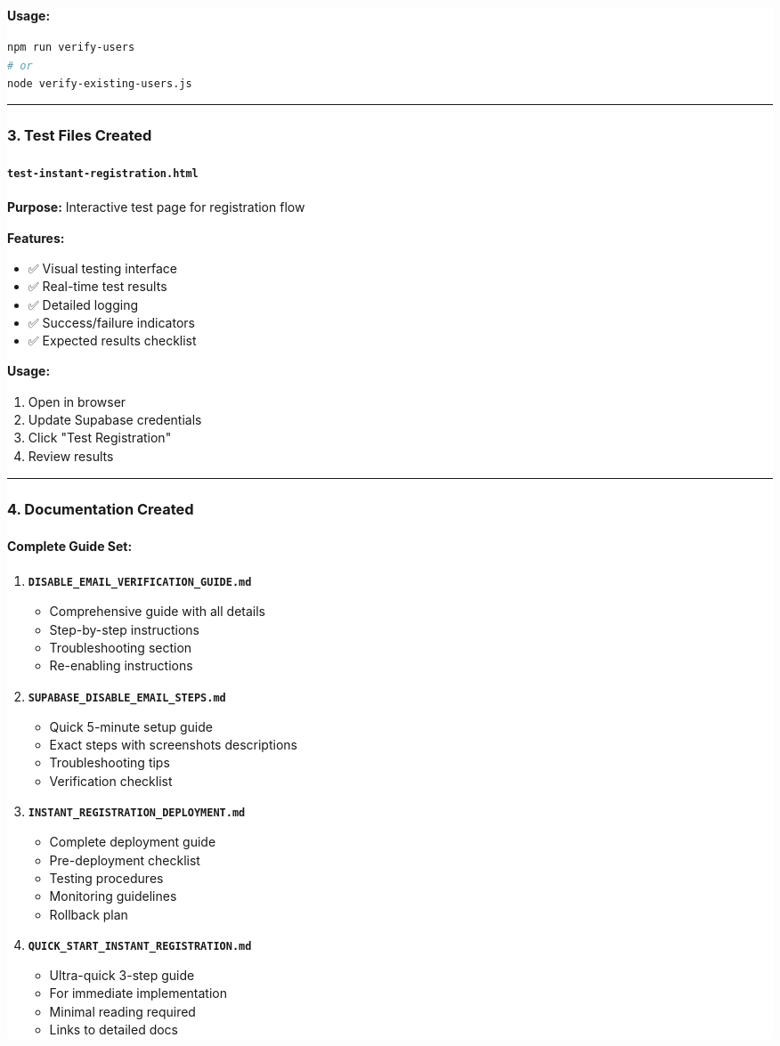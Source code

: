 **Usage:**
```bash
npm run verify-users
# or
node verify-existing-users.js
```

---

### 3. Test Files Created

#### `test-instant-registration.html`
**Purpose:** Interactive test page for registration flow

**Features:**
- ✅ Visual testing interface
- ✅ Real-time test results
- ✅ Detailed logging
- ✅ Success/failure indicators
- ✅ Expected results checklist

**Usage:**
1. Open in browser
2. Update Supabase credentials
3. Click "Test Registration"
4. Review results

---

### 4. Documentation Created

#### Complete Guide Set:

1. **`DISABLE_EMAIL_VERIFICATION_GUIDE.md`**
   - Comprehensive guide with all details
   - Step-by-step instructions
   - Troubleshooting section
   - Re-enabling instructions

2. **`SUPABASE_DISABLE_EMAIL_STEPS.md`**
   - Quick 5-minute setup guide
   - Exact steps with screenshots descriptions
   - Troubleshooting tips
   - Verification checklist

3. **`INSTANT_REGISTRATION_DEPLOYMENT.md`**
   - Complete deployment guide
   - Pre-deployment checklist
   - Testing procedures
   - Monitoring guidelines
   - Rollback plan

4. **`QUICK_START_INSTANT_REGISTRATION.md`**
   - Ultra-quick 3-step guide
   - For immediate implementation
   - Minimal reading required
   - Links to detailed docs
